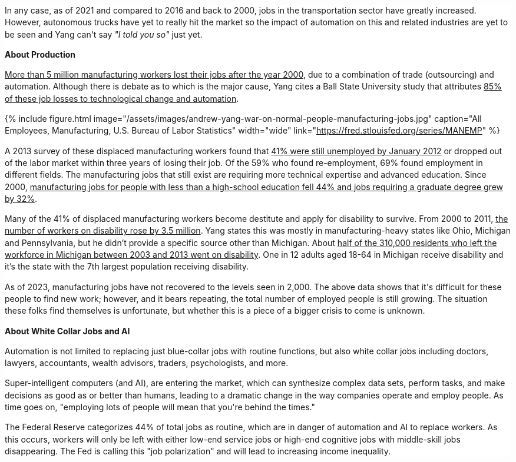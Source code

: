 In any case, as of 2021 and compared to 2016 and back to 2000, jobs in the transportation sector have greatly increased. However, autonomous trucks have yet to really hit the market so the impact of automation on this and related industries are yet to be seen and Yang can't say *"I told you so"* just yet.

**About Production**

[More than 5 million manufacturing workers lost their jobs after the year 2000](https://fred.stlouisfed.org/series/MANEMP), due to a combination of trade (outsourcing) and automation. Although there is debate as to which is the major cause, Yang cites a Ball State University study that attributes [85% of these job losses to technological change and automation](https://www.ft.com/content/dec677c0-b7e6-11e6-ba85-95d1533d9a62).

{% include figure.html image="/assets/images/andrew-yang-war-on-normal-people-manufacturing-jobs.jpg" caption="All Employees, Manufacturing, U.S. Bureau of Labor Statistics" width="wide" link="https://fred.stlouisfed.org/series/MANEMP" %}

A 2013 survey of these displaced manufacturing workers found that [41% were still unemployed by January 2012](https://www.geartechnology.com/issues/0813x/displaced_manufacturing_workers.pdf) or dropped out of the labor market within three years of losing their job. Of the 59% who found re-employment, 69% found employment in different fields. The manufacturing jobs that still exist are requiring more technical expertise and advanced education. Since 2000, [manufacturing jobs for people with less than a high-school education fell 44% and jobs requiring a graduate degree grew by 32%](https://www.theatlantic.com/business/archive/2017/01/america-is-still-making-things/512282/#:~:text=Manufacturing%2C%20like%20most%20other%20industries,as%20it%20did%20in%201960.).

Many of the 41% of displaced manufacturing workers become destitute and apply for disability to survive. From 2000 to 2011, [the number of workers on disability rose by 3.5 million](https://www.ssa.gov/policy/docs/statcomps/di_asr/2019/sect01a.pdf). Yang states this was mostly in manufacturing-heavy states like Ohio, Michigan and Pennsylvania, but he didn’t provide a specific source other than Michigan. About [half of the 310,000 residents who left the workforce in Michigan between 2003 and 2013 went on disability](https://www.crainsdetroit.com/article/20150726/NEWS/307269975/disability-rolls-surge-in-state). One in 12 adults aged 18-64 in Michigan receive disability and it’s the state with the 7th largest population receiving disability.

As of 2023, manufacturing jobs have not recovered to the levels seen in 2,000. The above data shows that it's difficult for these people to find new work; however, and it bears repeating, the total number of employed people is still growing. The situation these folks find themselves is unfortunate, but whether this is a piece of a bigger crisis to come is unknown.

**About White Collar Jobs and AI**

Automation is not limited to replacing just blue-collar jobs with routine functions, but also white collar jobs including doctors, lawyers, accountants, wealth advisors, traders, psychologists, and more.

Super-intelligent computers (and AI), are entering the market, which can synthesize complex data sets, perform tasks, and make decisions as good as or better than humans, leading to a dramatic change in the way companies operate and employ people. As time goes on, "employing lots of people will mean that you're behind the times."

The Federal Reserve categorizes 44% of total jobs as routine, which are in danger of automation and AI to replace workers. As this occurs, workers will only be left with either low-end service jobs or high-end cognitive jobs with middle-skill jobs disappearing. The Fed is calling this "job polarization" and will lead to increasing income inequality.
